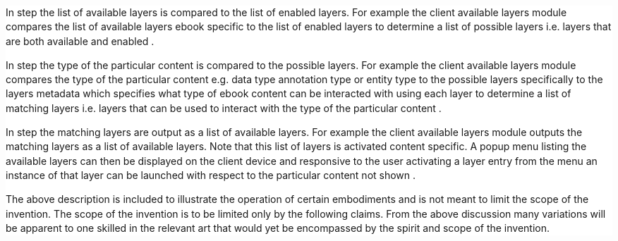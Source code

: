 In step the list of available layers is compared to the list of enabled layers. For example the client available layers module compares the list of available layers ebook specific to the list of enabled layers to determine a list of possible layers i.e. layers that are both available and enabled .

In step the type of the particular content is compared to the possible layers. For example the client available layers module compares the type of the particular content e.g. data type annotation type or entity type to the possible layers specifically to the layers metadata which specifies what type of ebook content can be interacted with using each layer to determine a list of matching layers i.e. layers that can be used to interact with the type of the particular content .

In step the matching layers are output as a list of available layers. For example the client available layers module outputs the matching layers as a list of available layers. Note that this list of layers is activated content specific. A popup menu listing the available layers can then be displayed on the client device and responsive to the user activating a layer entry from the menu an instance of that layer can be launched with respect to the particular content not shown .

The above description is included to illustrate the operation of certain embodiments and is not meant to limit the scope of the invention. The scope of the invention is to be limited only by the following claims. From the above discussion many variations will be apparent to one skilled in the relevant art that would yet be encompassed by the spirit and scope of the invention.

